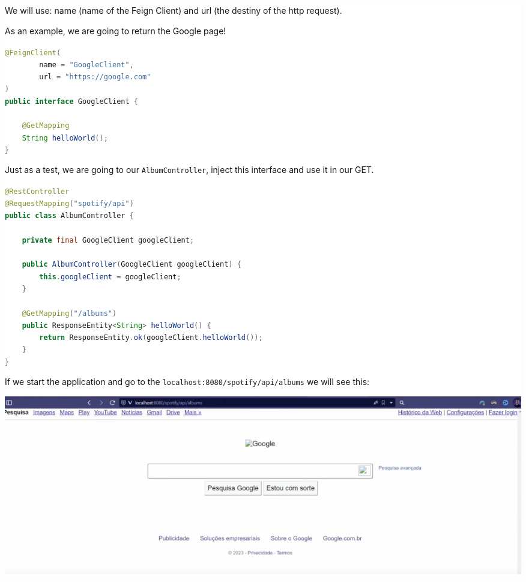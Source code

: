 We will use: name (name of the Feign Client) and url (the destiny of the http request).

As an example, we are going to return the Google page!

```java
@FeignClient(
        name = "GoogleClient",
        url = "https://google.com"
)
public interface GoogleClient {

    @GetMapping
    String helloWorld();
}
```

Just as a test, we are going to our ``AlbumController``, inject this interface and use it in our GET.

```java
@RestController
@RequestMapping("spotify/api")
public class AlbumController {
    
    private final GoogleClient googleClient;

    public AlbumController(GoogleClient googleClient) {
        this.googleClient = googleClient;
    }
    
    @GetMapping("/albums")
    public ResponseEntity<String> helloWorld() {
        return ResponseEntity.ok(googleClient.helloWorld());
    }
}
```

If we start the application and go to the ``localhost:8080/spotify/api/albums`` we will see this:

![img_1.png](img_1.png)

